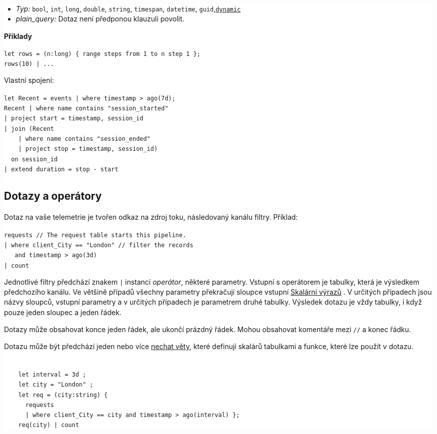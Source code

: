 * *Typ:* `bool`, `int`, `long`, `double`, `string`, `timespan`, `datetime`, `guid`,[`dynamic`](#dynamic-type)
* *plain_query:* Dotaz není předponou klauzuli povolit.

**Příklady**

    let rows = (n:long) { range steps from 1 to n step 1 };
    rows(10) | ...


Vlastní spojení:

    let Recent = events | where timestamp > ago(7d);
    Recent | where name contains "session_started" 
  	| project start = timestamp, session_id
  	| join (Recent 
        | where name contains "session_ended" 
        | project stop = timestamp, session_id)
      on session_id
  	| extend duration = stop - start 


## <a name="queries-and-operators"></a>Dotazy a operátory

Dotaz na vaše telemetrie je tvořen odkaz na zdroj toku, následovaný kanálu filtry. Příklad:


```AIQL
requests // The request table starts this pipeline.
| where client_City == "London" // filter the records
   and timestamp > ago(3d)
| count 
```
    
Jednotlivé filtry předchází znakem `|` instancí *operátor*, některé parametry. Vstupní s operátorem je tabulky, která je výsledkem předchozího kanálu. Ve většině případů všechny parametry překračují sloupce vstupní [Skalární výrazů](#scalars) . V určitých případech jsou názvy sloupců, vstupní parametry a v určitých případech je parametrem druhé tabulky. Výsledek dotazu je vždy tabulky, i když pouze jeden sloupec a jeden řádek.

Dotazy může obsahovat konce jeden řádek, ale ukončí prázdný řádek. Mohou obsahovat komentáře mezi `//` a konec řádku.

Dotazu může být předchází jeden nebo více [nechat věty](#let-clause), které definují skalárů tabulkami a funkce, které lze použít v dotazu.

```AIQL

    let interval = 3d ;
    let city = "London" ;
    let req = (city:string) {
      requests
      | where client_City == city and timestamp > ago(interval) };
    req(city) | count
```
